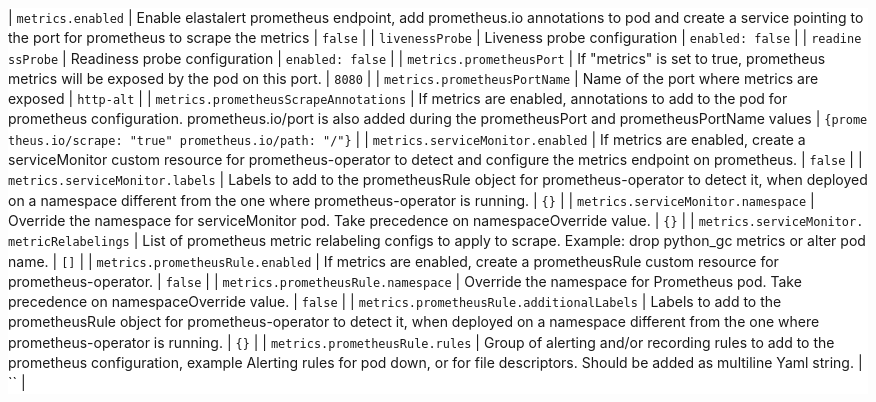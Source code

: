 | `metrics.enabled`                            | Enable elastalert prometheus endpoint, add prometheus.io annotations to pod and create a service pointing to the port for prometheus to scrape the metrics                                                                                                                     | `false`                                                  |
| `livenessProbe`                              | Liveness probe configuration                                                                                                                                                                                                                                                   | `enabled: false`                                         |
| `readinessProbe`                             | Readiness probe configuration                                                                                                                                                                                                                                                  | `enabled: false`                                         |
| `metrics.prometheusPort`                     | If "metrics" is set to true, prometheus metrics will be exposed by the pod on this port.                                                                                                                                                                                       | `8080`                                                   |
| `metrics.prometheusPortName`                 | Name of the port where metrics are exposed                                                                                                                                                                                                                                     | `http-alt`                                               |
| `metrics.prometheusScrapeAnnotations`        | If metrics are enabled, annotations to add to the pod for prometheus configuration. prometheus.io/port is also added during the prometheusPort and prometheusPortName values                                                                                                   | `{prometheus.io/scrape: "true" prometheus.io/path: "/"}` |
| `metrics.serviceMonitor.enabled`             | If metrics are enabled, create a serviceMonitor custom resource for prometheus-operator to detect and configure the metrics endpoint on prometheus.                                                                                                                            | `false`                                                  |
| `metrics.serviceMonitor.labels`              | Labels to add to the prometheusRule object for prometheus-operator to detect it, when deployed on a namespace different from the one where prometheus-operator is running.                                                                                                     | `{}`                                                     |
| `metrics.serviceMonitor.namespace`           | Override the namespace for serviceMonitor pod. Take precedence on namespaceOverride value.                                                                                                                                                                                     | `{}`                                                     |
| `metrics.serviceMonitor.metricRelabelings`   | List of prometheus metric relabeling configs to apply to scrape. Example: drop python_gc metrics or alter pod name.                                                                                                                                                            | `[]`                                                     |
| `metrics.prometheusRule.enabled`             | If metrics are enabled, create a prometheusRule custom resource for prometheus-operator.                                                                                                                                                                                       | `false`                                                  |
| `metrics.prometheusRule.namespace`           | Override the namespace for Prometheus pod. Take precedence on namespaceOverride value.                                                                                                                                                                                         | `false`                                                  |
| `metrics.prometheusRule.additionalLabels`    | Labels to add to the prometheusRule object for prometheus-operator to detect it, when deployed on a namespace different from the one where prometheus-operator is running.                                                                                                     | `{}`                                                     |
| `metrics.prometheusRule.rules`               | Group of alerting and/or recording rules to add to the prometheus configuration, example Alerting rules for pod down, or for file descriptors. Should be added as multiline Yaml string.                                                                                       | ``                                                       |
